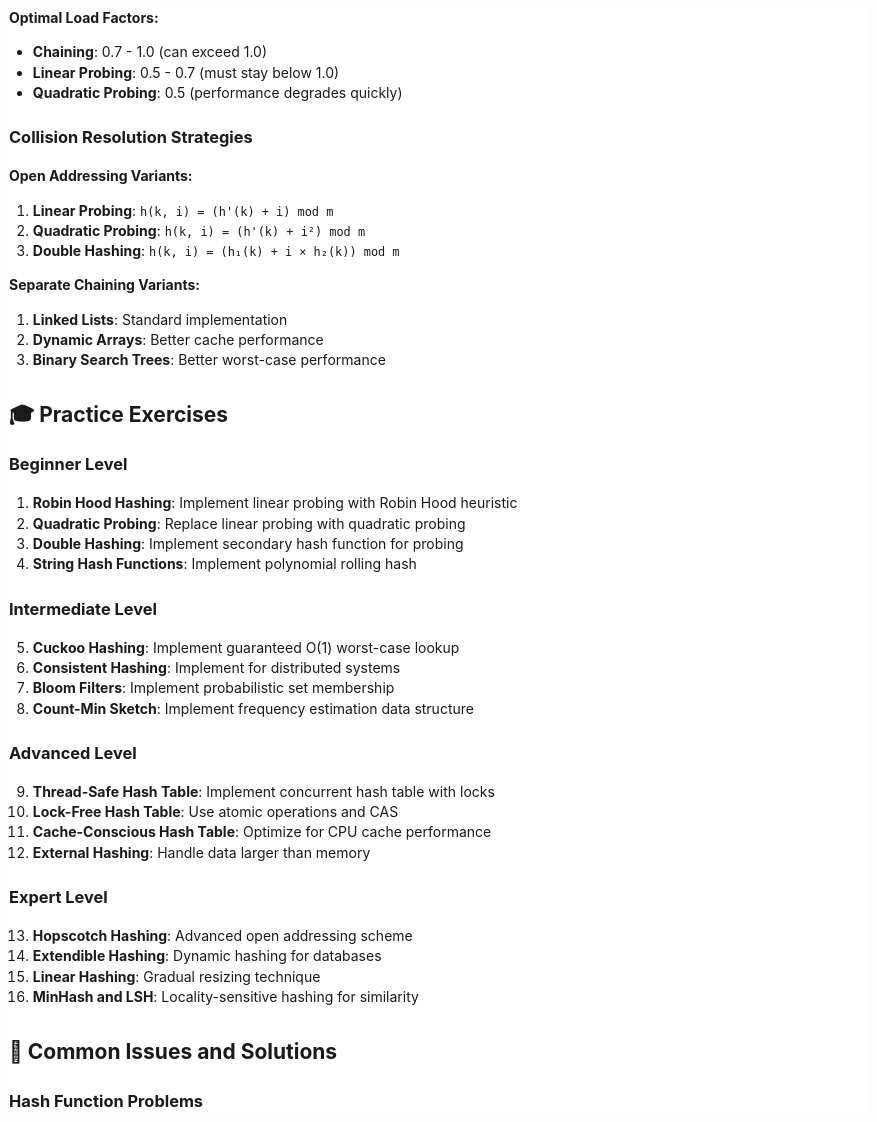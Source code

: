 **Optimal Load Factors:**
- **Chaining**: 0.7 - 1.0 (can exceed 1.0)
- **Linear Probing**: 0.5 - 0.7 (must stay below 1.0)
- **Quadratic Probing**: 0.5 (performance degrades quickly)

### Collision Resolution Strategies

**Open Addressing Variants:**
1. **Linear Probing**: `h(k, i) = (h'(k) + i) mod m`
2. **Quadratic Probing**: `h(k, i) = (h'(k) + i²) mod m`
3. **Double Hashing**: `h(k, i) = (h₁(k) + i × h₂(k)) mod m`

**Separate Chaining Variants:**
1. **Linked Lists**: Standard implementation
2. **Dynamic Arrays**: Better cache performance
3. **Binary Search Trees**: Better worst-case performance

## 🎓 Practice Exercises

### Beginner Level

1. **Robin Hood Hashing**: Implement linear probing with Robin Hood heuristic
2. **Quadratic Probing**: Replace linear probing with quadratic probing
3. **Double Hashing**: Implement secondary hash function for probing
4. **String Hash Functions**: Implement polynomial rolling hash

### Intermediate Level

5. **Cuckoo Hashing**: Implement guaranteed O(1) worst-case lookup
6. **Consistent Hashing**: Implement for distributed systems
7. **Bloom Filters**: Implement probabilistic set membership
8. **Count-Min Sketch**: Implement frequency estimation data structure

### Advanced Level

9. **Thread-Safe Hash Table**: Implement concurrent hash table with locks
10. **Lock-Free Hash Table**: Use atomic operations and CAS
11. **Cache-Conscious Hash Table**: Optimize for CPU cache performance
12. **External Hashing**: Handle data larger than memory

### Expert Level

13. **Hopscotch Hashing**: Advanced open addressing scheme
14. **Extendible Hashing**: Dynamic hashing for databases
15. **Linear Hashing**: Gradual resizing technique
16. **MinHash and LSH**: Locality-sensitive hashing for similarity

## 🔧 Common Issues and Solutions

### Hash Function Problems
